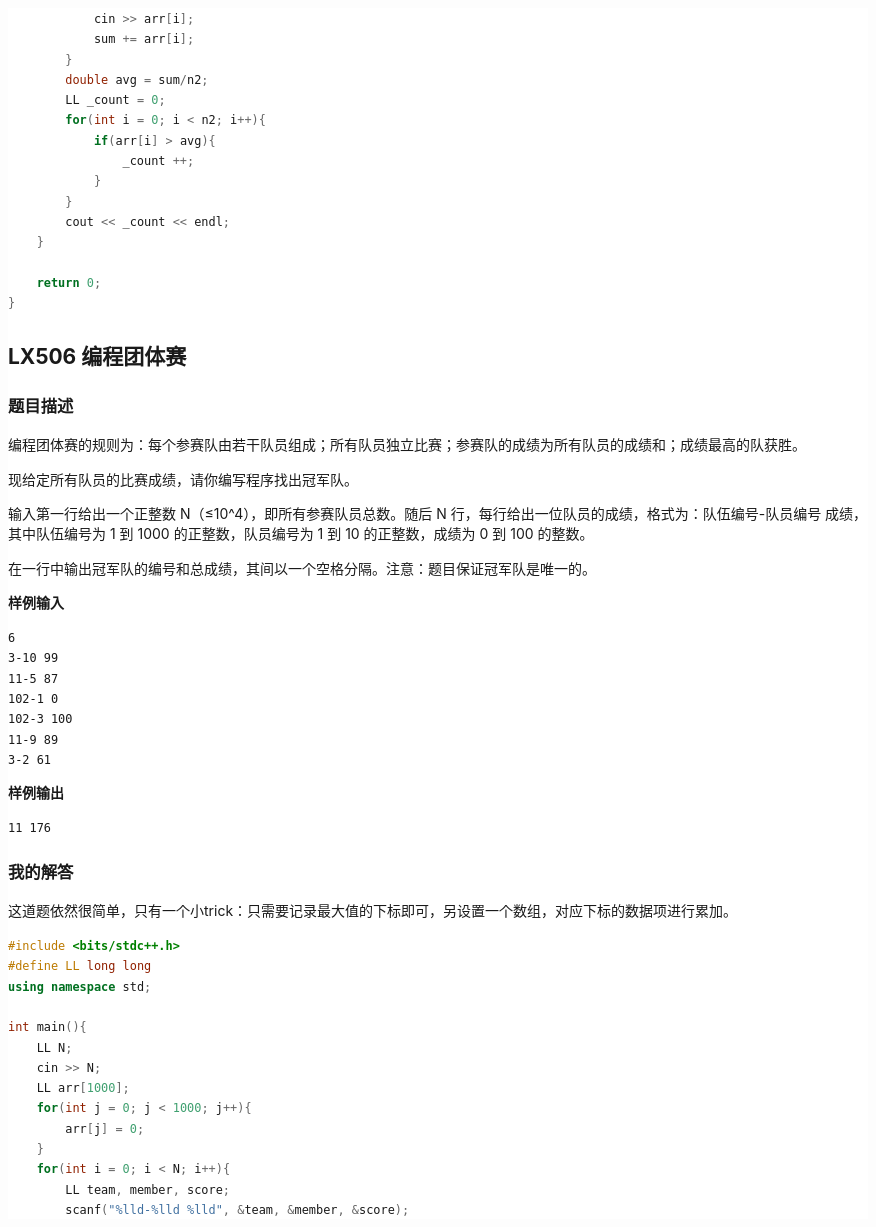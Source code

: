 ```cpp
            cin >> arr[i];
            sum += arr[i];
        }
        double avg = sum/n2;
        LL _count = 0;
        for(int i = 0; i < n2; i++){
            if(arr[i] > avg){
                _count ++;
            }
        }
        cout << _count << endl;
    }

    return 0;
}
```

## LX506 编程团体赛

### 题目描述


编程团体赛的规则为：每个参赛队由若干队员组成；所有队员独立比赛；参赛队的成绩为所有队员的成绩和；成绩最高的队获胜。

现给定所有队员的比赛成绩，请你编写程序找出冠军队。

输入第一行给出一个正整数 N（≤10^4），即所有参赛队员总数。随后 N 行，每行给出一位队员的成绩，格式为：队伍编号-队员编号 成绩，其中队伍编号为 1 到 1000 的正整数，队员编号为 1 到 10 的正整数，成绩为 0 到 100 的整数。

在一行中输出冠军队的编号和总成绩，其间以一个空格分隔。注意：题目保证冠军队是唯一的。

**样例输入**

```
6
3-10 99
11-5 87
102-1 0
102-3 100
11-9 89
3-2 61
```

**样例输出**

```
11 176
```

### 我的解答

这道题依然很简单，只有一个小trick：只需要记录最大值的下标即可，另设置一个数组，对应下标的数据项进行累加。

```cpp
#include <bits/stdc++.h>
#define LL long long
using namespace std;

int main(){
    LL N;
    cin >> N;
    LL arr[1000];
    for(int j = 0; j < 1000; j++){
        arr[j] = 0;
    }
    for(int i = 0; i < N; i++){
        LL team, member, score;
        scanf("%lld-%lld %lld", &team, &member, &score);
```